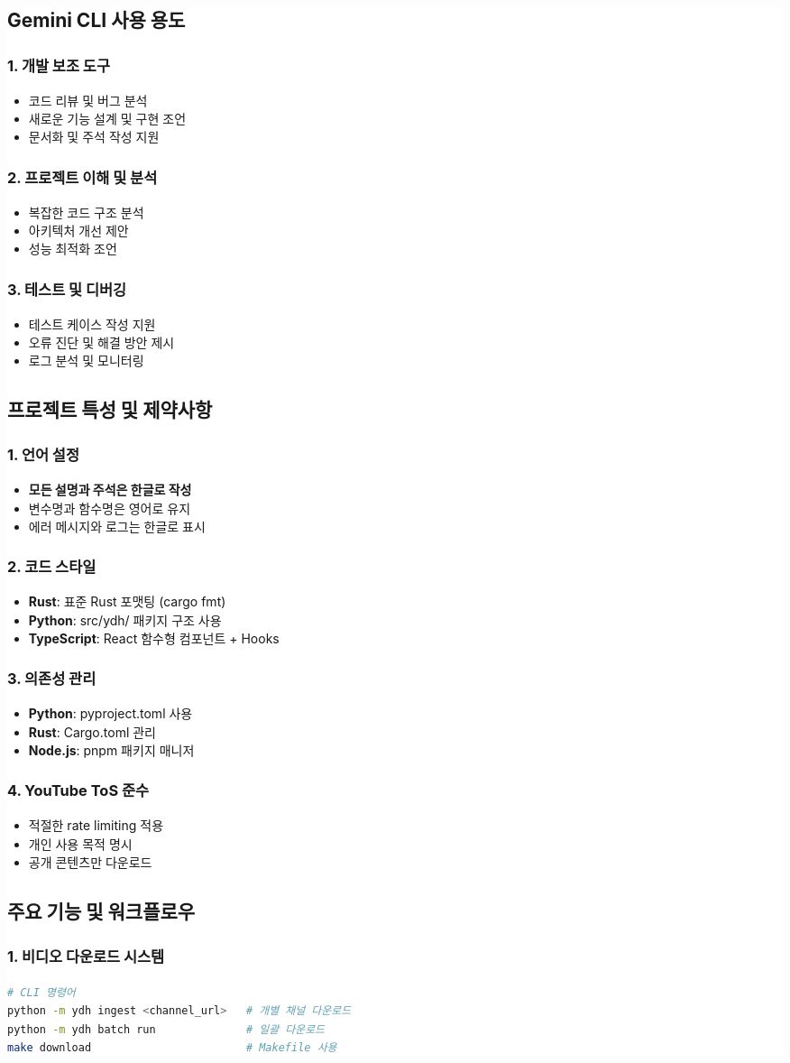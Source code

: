 ## Gemini CLI 사용 용도

### 1. 개발 보조 도구
- 코드 리뷰 및 버그 분석
- 새로운 기능 설계 및 구현 조언
- 문서화 및 주석 작성 지원

### 2. 프로젝트 이해 및 분석
- 복잡한 코드 구조 분석
- 아키텍처 개선 제안
- 성능 최적화 조언

### 3. 테스트 및 디버깅
- 테스트 케이스 작성 지원
- 오류 진단 및 해결 방안 제시
- 로그 분석 및 모니터링

## 프로젝트 특성 및 제약사항

### 1. 언어 설정
- **모든 설명과 주석은 한글로 작성**
- 변수명과 함수명은 영어로 유지
- 에러 메시지와 로그는 한글로 표시

### 2. 코드 스타일
- **Rust**: 표준 Rust 포맷팅 (cargo fmt)
- **Python**: src/ydh/ 패키지 구조 사용
- **TypeScript**: React 함수형 컴포넌트 + Hooks

### 3. 의존성 관리
- **Python**: pyproject.toml 사용
- **Rust**: Cargo.toml 관리
- **Node.js**: pnpm 패키지 매니저

### 4. YouTube ToS 준수
- 적절한 rate limiting 적용
- 개인 사용 목적 명시
- 공개 콘텐츠만 다운로드

## 주요 기능 및 워크플로우

### 1. 비디오 다운로드 시스템
```bash
# CLI 명령어
python -m ydh ingest <channel_url>   # 개별 채널 다운로드
python -m ydh batch run              # 일괄 다운로드
make download                        # Makefile 사용
```
